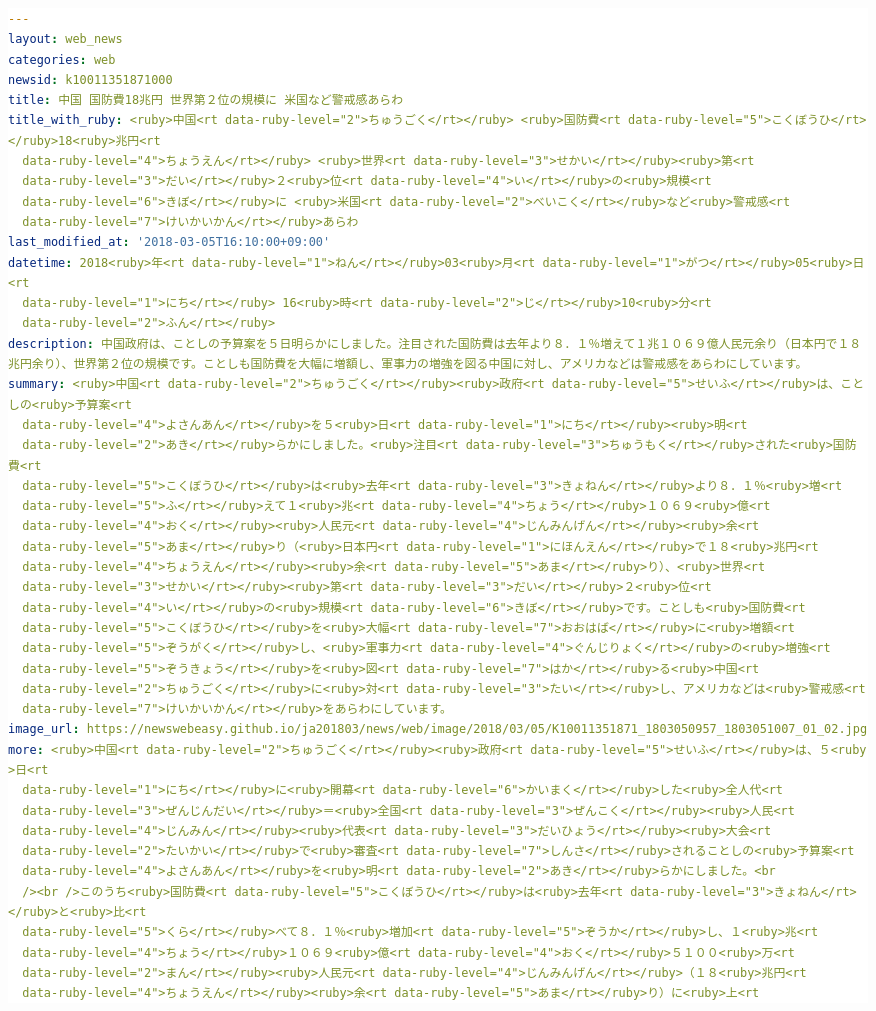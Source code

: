 ```yaml
---
layout: web_news
categories: web
newsid: k10011351871000
title: 中国 国防費18兆円 世界第２位の規模に 米国など警戒感あらわ
title_with_ruby: <ruby>中国<rt data-ruby-level="2">ちゅうごく</rt></ruby> <ruby>国防費<rt data-ruby-level="5">こくぼうひ</rt></ruby>18<ruby>兆円<rt
  data-ruby-level="4">ちょうえん</rt></ruby> <ruby>世界<rt data-ruby-level="3">せかい</rt></ruby><ruby>第<rt
  data-ruby-level="3">だい</rt></ruby>２<ruby>位<rt data-ruby-level="4">い</rt></ruby>の<ruby>規模<rt
  data-ruby-level="6">きぼ</rt></ruby>に <ruby>米国<rt data-ruby-level="2">べいこく</rt></ruby>など<ruby>警戒感<rt
  data-ruby-level="7">けいかいかん</rt></ruby>あらわ
last_modified_at: '2018-03-05T16:10:00+09:00'
datetime: 2018<ruby>年<rt data-ruby-level="1">ねん</rt></ruby>03<ruby>月<rt data-ruby-level="1">がつ</rt></ruby>05<ruby>日<rt
  data-ruby-level="1">にち</rt></ruby> 16<ruby>時<rt data-ruby-level="2">じ</rt></ruby>10<ruby>分<rt
  data-ruby-level="2">ふん</rt></ruby>
description: 中国政府は、ことしの予算案を５日明らかにしました。注目された国防費は去年より８．１％増えて１兆１０６９億人民元余り（日本円で１８兆円余り）、世界第２位の規模です。ことしも国防費を大幅に増額し、軍事力の増強を図る中国に対し、アメリカなどは警戒感をあらわにしています。
summary: <ruby>中国<rt data-ruby-level="2">ちゅうごく</rt></ruby><ruby>政府<rt data-ruby-level="5">せいふ</rt></ruby>は、ことしの<ruby>予算案<rt
  data-ruby-level="4">よさんあん</rt></ruby>を５<ruby>日<rt data-ruby-level="1">にち</rt></ruby><ruby>明<rt
  data-ruby-level="2">あき</rt></ruby>らかにしました。<ruby>注目<rt data-ruby-level="3">ちゅうもく</rt></ruby>された<ruby>国防費<rt
  data-ruby-level="5">こくぼうひ</rt></ruby>は<ruby>去年<rt data-ruby-level="3">きょねん</rt></ruby>より８．１％<ruby>増<rt
  data-ruby-level="5">ふ</rt></ruby>えて１<ruby>兆<rt data-ruby-level="4">ちょう</rt></ruby>１０６９<ruby>億<rt
  data-ruby-level="4">おく</rt></ruby><ruby>人民元<rt data-ruby-level="4">じんみんげん</rt></ruby><ruby>余<rt
  data-ruby-level="5">あま</rt></ruby>り（<ruby>日本円<rt data-ruby-level="1">にほんえん</rt></ruby>で１８<ruby>兆円<rt
  data-ruby-level="4">ちょうえん</rt></ruby><ruby>余<rt data-ruby-level="5">あま</rt></ruby>り）、<ruby>世界<rt
  data-ruby-level="3">せかい</rt></ruby><ruby>第<rt data-ruby-level="3">だい</rt></ruby>２<ruby>位<rt
  data-ruby-level="4">い</rt></ruby>の<ruby>規模<rt data-ruby-level="6">きぼ</rt></ruby>です。ことしも<ruby>国防費<rt
  data-ruby-level="5">こくぼうひ</rt></ruby>を<ruby>大幅<rt data-ruby-level="7">おおはば</rt></ruby>に<ruby>増額<rt
  data-ruby-level="5">ぞうがく</rt></ruby>し、<ruby>軍事力<rt data-ruby-level="4">ぐんじりょく</rt></ruby>の<ruby>増強<rt
  data-ruby-level="5">ぞうきょう</rt></ruby>を<ruby>図<rt data-ruby-level="7">はか</rt></ruby>る<ruby>中国<rt
  data-ruby-level="2">ちゅうごく</rt></ruby>に<ruby>対<rt data-ruby-level="3">たい</rt></ruby>し、アメリカなどは<ruby>警戒感<rt
  data-ruby-level="7">けいかいかん</rt></ruby>をあらわにしています。
image_url: https://newswebeasy.github.io/ja201803/news/web/image/2018/03/05/K10011351871_1803050957_1803051007_01_02.jpg
more: <ruby>中国<rt data-ruby-level="2">ちゅうごく</rt></ruby><ruby>政府<rt data-ruby-level="5">せいふ</rt></ruby>は、５<ruby>日<rt
  data-ruby-level="1">にち</rt></ruby>に<ruby>開幕<rt data-ruby-level="6">かいまく</rt></ruby>した<ruby>全人代<rt
  data-ruby-level="3">ぜんじんだい</rt></ruby>＝<ruby>全国<rt data-ruby-level="3">ぜんこく</rt></ruby><ruby>人民<rt
  data-ruby-level="4">じんみん</rt></ruby><ruby>代表<rt data-ruby-level="3">だいひょう</rt></ruby><ruby>大会<rt
  data-ruby-level="2">たいかい</rt></ruby>で<ruby>審査<rt data-ruby-level="7">しんさ</rt></ruby>されることしの<ruby>予算案<rt
  data-ruby-level="4">よさんあん</rt></ruby>を<ruby>明<rt data-ruby-level="2">あき</rt></ruby>らかにしました。<br
  /><br />このうち<ruby>国防費<rt data-ruby-level="5">こくぼうひ</rt></ruby>は<ruby>去年<rt data-ruby-level="3">きょねん</rt></ruby>と<ruby>比<rt
  data-ruby-level="5">くら</rt></ruby>べて８．１％<ruby>増加<rt data-ruby-level="5">ぞうか</rt></ruby>し、１<ruby>兆<rt
  data-ruby-level="4">ちょう</rt></ruby>１０６９<ruby>億<rt data-ruby-level="4">おく</rt></ruby>５１００<ruby>万<rt
  data-ruby-level="2">まん</rt></ruby><ruby>人民元<rt data-ruby-level="4">じんみんげん</rt></ruby>（１８<ruby>兆円<rt
  data-ruby-level="4">ちょうえん</rt></ruby><ruby>余<rt data-ruby-level="5">あま</rt></ruby>り）に<ruby>上<rt
```